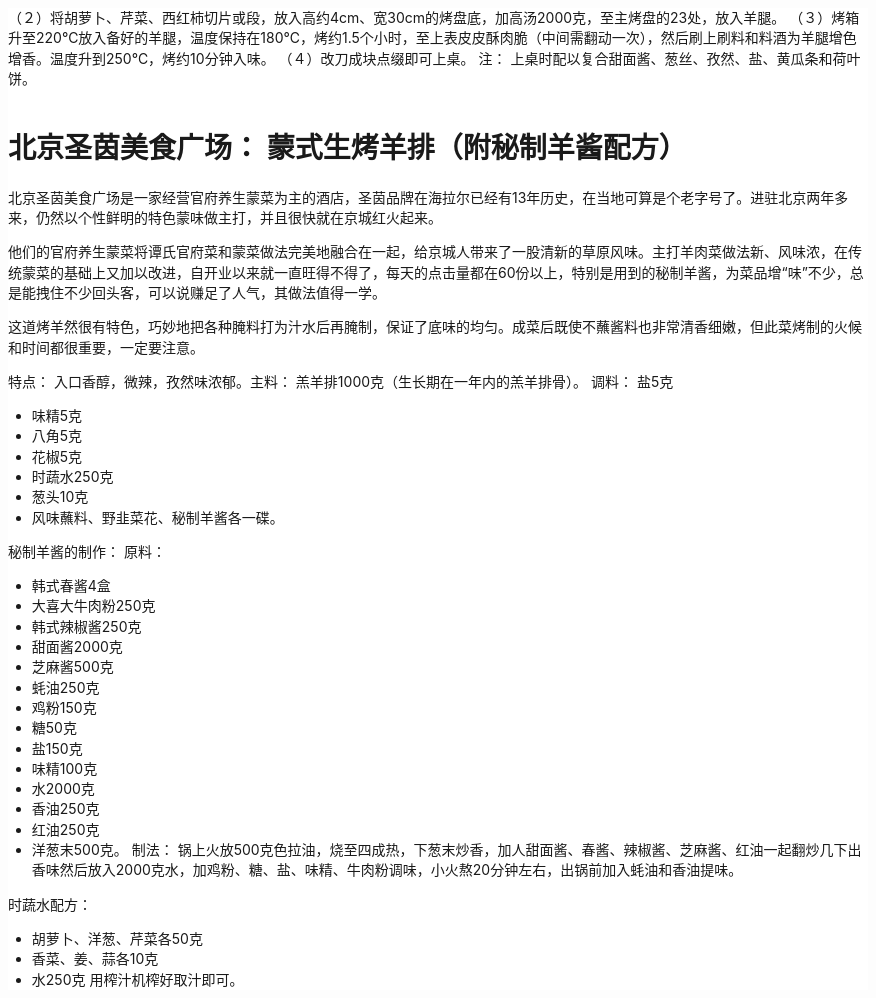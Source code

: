（２）将胡萝卜、芹菜、西红柿切片或段，放入高约4cm、宽30cm的烤盘底，加高汤2000克，至主烤盘的23处，放入羊腿。
（３）烤箱升至220℃放入备好的羊腿，温度保持在180℃，烤约1.5个小时，至上表皮皮酥肉脆（中间需翻动一次），然后刷上刷料和料酒为羊腿增色增香。温度升到250℃，烤约10分钟入味。
（４）改刀成块点缀即可上桌。
注：
上桌时配以复合甜面酱、葱丝、孜然、盐、黄瓜条和荷叶饼。


# 北京圣茵美食广场： 蒙式生烤羊排（附秘制羊酱配方）

北京圣茵美食广场是一家经营官府养生蒙菜为主的酒店，圣茵品牌在海拉尔已经有13年历史，在当地可算是个老字号了。进驻北京两年多来，仍然以个性鲜明的特色蒙味做主打，并且很快就在京城红火起来。

他们的官府养生蒙菜将谭氏官府菜和蒙菜做法完美地融合在一起，给京城人带来了一股清新的草原风味。主打羊肉菜做法新、风味浓，在传统蒙菜的基础上又加以改进，自开业以来就一直旺得不得了，每天的点击量都在60份以上，特别是用到的秘制羊酱，为菜品增“味”不少，总是能拽住不少回头客，可以说赚足了人气，其做法值得一学。

这道烤羊然很有特色，巧妙地把各种腌料打为汁水后再腌制，保证了底味的均匀。成菜后既使不蘸酱料也非常清香细嫩，但此菜烤制的火候和时间都很重要，一定要注意。

特点：
入口香醇，微辣，孜然味浓郁。主料：
羔羊排1000克（生长期在一年内的羔羊排骨）。
调料：
盐5克
- 味精5克
- 八角5克
- 花椒5克
- 时蔬水250克
- 葱头10克
- 风味蘸料、野韭菜花、秘制羊酱各一碟。

秘制羊酱的制作：
原料：
- 韩式春酱4盒
- 大喜大牛肉粉250克
- 韩式辣椒酱250克
- 甜面酱2000克
- 芝麻酱500克
- 蚝油250克
- 鸡粉150克
- 糖50克
- 盐150克
- 味精100克
- 水2000克
- 香油250克
- 红油250克
- 洋葱末500克。
制法：
锅上火放500克色拉油，烧至四成热，下葱末炒香，加人甜面酱、春酱、辣椒酱、芝麻酱、红油一起翻炒几下出香味然后放入2000克水，加鸡粉、糖、盐、味精、牛肉粉调味，小火熬20分钟左右，出锅前加入蚝油和香油提味。

时蔬水配方：
- 胡萝卜、洋葱、芹菜各50克
- 香菜、姜、蒜各10克
- 水250克
用榨汁机榨好取汁即可。
